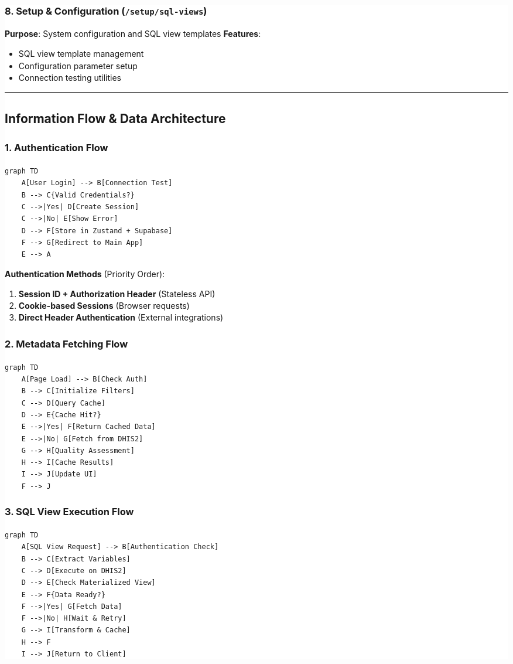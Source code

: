 ### 8. **Setup & Configuration** (`/setup/sql-views`)
**Purpose**: System configuration and SQL view templates
**Features**:
- SQL view template management
- Configuration parameter setup
- Connection testing utilities

---

## Information Flow & Data Architecture

### 1. **Authentication Flow**
```mermaid
graph TD
    A[User Login] --> B[Connection Test]
    B --> C{Valid Credentials?}
    C -->|Yes| D[Create Session]
    C -->|No| E[Show Error]
    D --> F[Store in Zustand + Supabase]
    F --> G[Redirect to Main App]
    E --> A
```

**Authentication Methods** (Priority Order):
1. **Session ID + Authorization Header** (Stateless API)
2. **Cookie-based Sessions** (Browser requests)
3. **Direct Header Authentication** (External integrations)

### 2. **Metadata Fetching Flow**
```mermaid
graph TD
    A[Page Load] --> B[Check Auth]
    B --> C[Initialize Filters]
    C --> D[Query Cache]
    D --> E{Cache Hit?}
    E -->|Yes| F[Return Cached Data]
    E -->|No| G[Fetch from DHIS2]
    G --> H[Quality Assessment]
    H --> I[Cache Results]
    I --> J[Update UI]
    F --> J
```

### 3. **SQL View Execution Flow**
```mermaid
graph TD
    A[SQL View Request] --> B[Authentication Check]
    B --> C[Extract Variables]
    C --> D[Execute on DHIS2]
    D --> E[Check Materialized View]
    E --> F{Data Ready?}
    F -->|Yes| G[Fetch Data]
    F -->|No| H[Wait & Retry]
    G --> I[Transform & Cache]
    H --> F
    I --> J[Return to Client]
```
